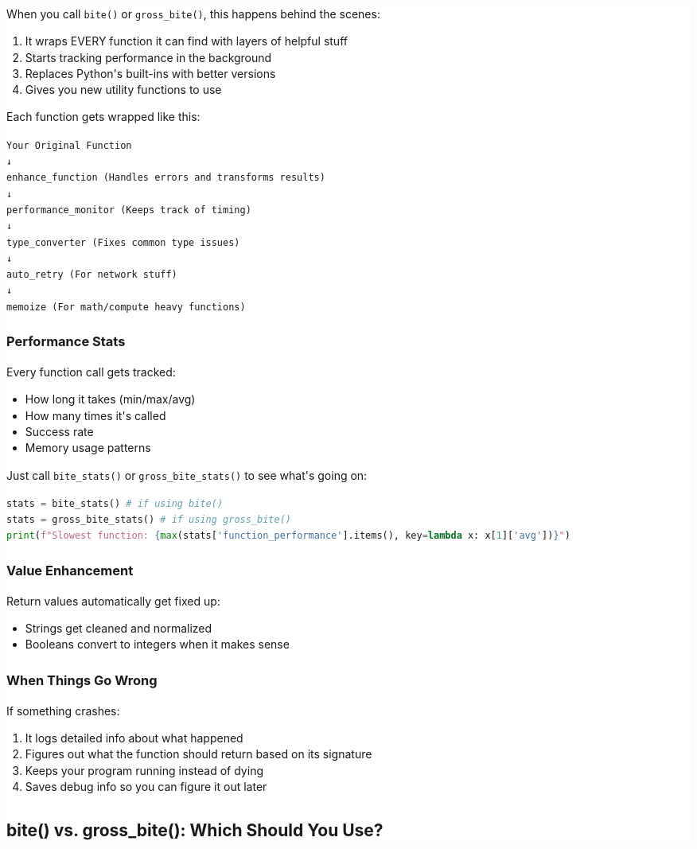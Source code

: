 When you call `bite()` or `gross_bite()`, this happens behind the scenes:

1. It wraps EVERY function it can find with layers of helpful stuff
2. Starts tracking performance in the background
3. Replaces Python's built-ins with better versions
4. Gives you new utility functions to use

Each function gets wrapped like this:

```
Your Original Function
↓
enhance_function (Handles errors and transforms results)
↓
performance_monitor (Keeps track of timing)
↓
type_converter (Fixes common type issues)
↓
auto_retry (For network stuff)
↓
memoize (For math/compute heavy functions)
```

### Performance Stats

Every function call gets tracked:
- How long it takes (min/max/avg)
- How many times it's called
- Success rate
- Memory usage patterns

Just call `bite_stats()` or `gross_bite_stats()` to see what's going on:

```python
stats = bite_stats() # if using bite()
stats = gross_bite_stats() # if using gross_bite()
print(f"Slowest function: {max(stats['function_performance'].items(), key=lambda x: x[1]['avg'])}")
```

### Value Enhancement

Return values automatically get fixed up:
- Strings get cleaned and normalized
- Booleans convert to integers when it makes sense

### When Things Go Wrong

If something crashes:
1. It logs detailed info about what happened
2. Figures out what the function should return based on its signature
3. Keeps your program running instead of dying
4. Saves debug info so you can figure it out later

## bite() vs. gross_bite(): Which Should You Use?
